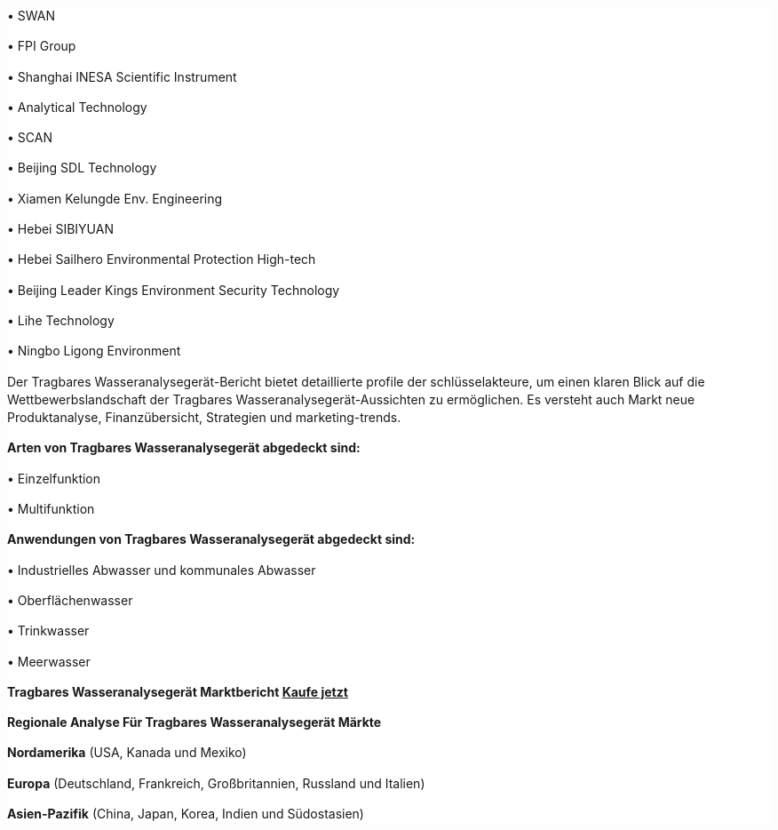 • SWAN

• FPI Group

• Shanghai INESA Scientific Instrument

• Analytical Technology

• SCAN

• Beijing SDL Technology

• Xiamen Kelungde Env. Engineering

• Hebei SIBIYUAN

• Hebei Sailhero Environmental Protection High-tech

• Beijing Leader Kings Environment Security Technology

• Lihe Technology

• Ningbo Ligong Environment

Der Tragbares Wasseranalysegerät-Bericht bietet detaillierte profile der schlüsselakteure, um einen klaren Blick auf die Wettbewerbslandschaft der Tragbares Wasseranalysegerät-Aussichten zu ermöglichen. Es versteht auch Markt neue Produktanalyse, Finanzübersicht, Strategien und marketing-trends.



<strong>Arten von Tragbares Wasseranalysegerät abgedeckt sind:</strong>

• Einzelfunktion

• Multifunktion



<strong>Anwendungen von Tragbares Wasseranalysegerät abgedeckt sind:</strong>

• Industrielles Abwasser und kommunales Abwasser

• Oberflächenwasser

• Trinkwasser

• Meerwasser



<strong>Tragbares Wasseranalysegerät Marktbericht <a href=https://www.marketresearchupdate.com/buynow/388222>Kaufe jetzt</a></strong>



<strong>Regionale Analyse Für Tragbares Wasseranalysegerät Märkte</strong>



<strong>Nordamerika</strong> (USA, Kanada und Mexiko)



<strong>Europa</strong> (Deutschland, Frankreich, Großbritannien, Russland und Italien)



<strong>Asien-Pazifik</strong> (China, Japan, Korea, Indien und Südostasien)
